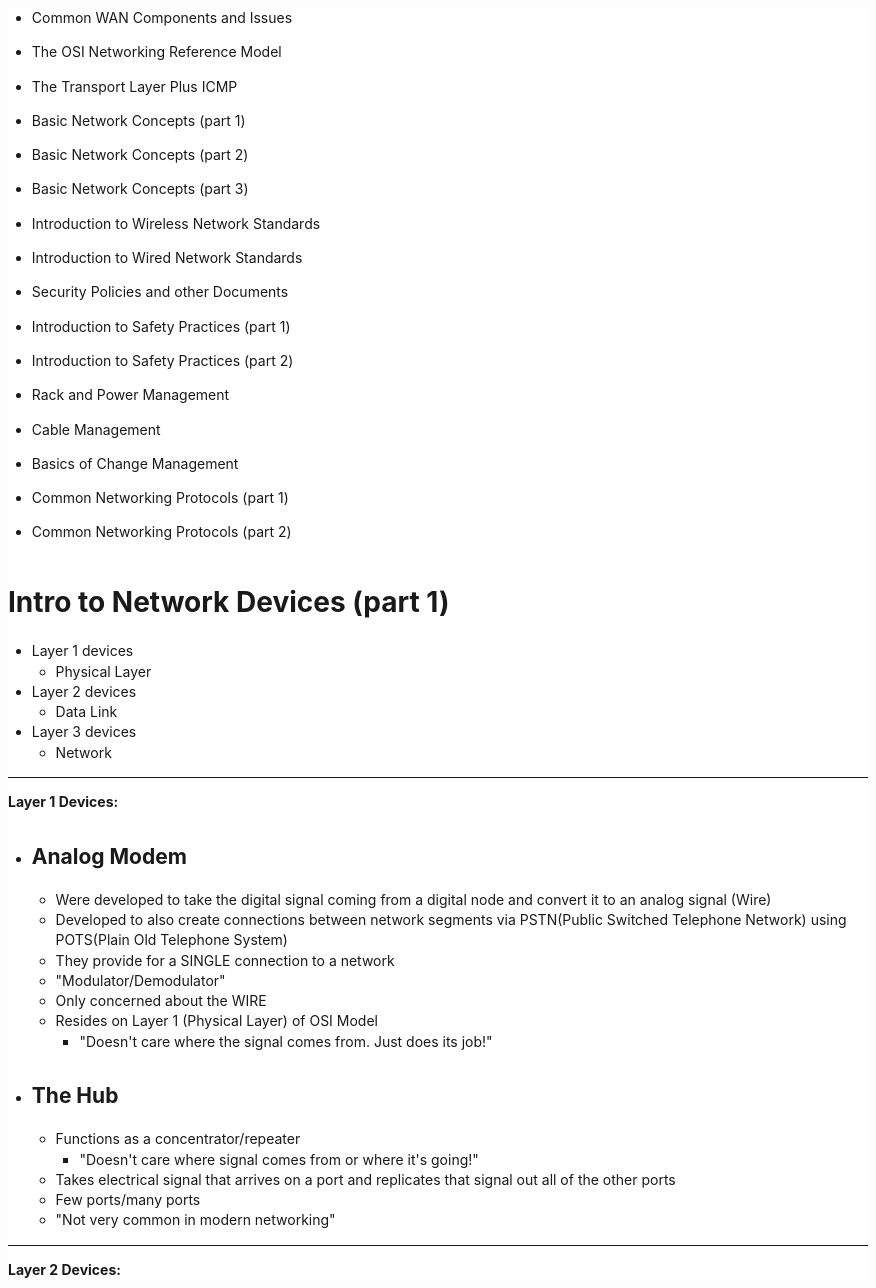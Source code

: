 - Common WAN Components and Issues

- The OSI Networking Reference Model

- The Transport Layer Plus ICMP

- Basic Network Concepts (part 1)

- Basic Network Concepts (part 2)

- Basic Network Concepts (part 3)

- Introduction to Wireless Network Standards

- Introduction to Wired Network Standards

- Security Policies and other Documents

- Introduction to Safety Practices (part 1)

- Introduction to Safety Practices (part 2)

- Rack and Power Management

- Cable Management

- Basics of Change Management

- Common Networking Protocols (part 1)

- Common Networking Protocols (part 2)
#
# Intro to Network Devices (part 1)
- Layer 1 devices
	- Physical Layer
- Layer 2 devices
	- Data Link
- Layer 3 devices
	- Network

---
**Layer 1 Devices:**

- Analog Modem
	- 
	- Were developed to take the digital signal coming from a digital node and convert it to an analog signal (Wire)
	- Developed to also create connections between network segments via PSTN(Public Switched Telephone Network) using POTS(Plain Old Telephone System)
	- They provide for a SINGLE connection to a network
	- "Modulator/Demodulator"
	- Only concerned about the WIRE
	- Resides on Layer 1 (Physical Layer) of OSI Model
		- "Doesn't care where the signal comes from. Just does its job!"
- The Hub
	- 
	- Functions as a concentrator/repeater
		- "Doesn't care where signal comes from or where it's going!"
	- Takes electrical signal that arrives on a port and replicates that signal out all of the other ports
	- Few ports/many ports
	- "Not very common in modern networking"
---
**Layer 2 Devices:**
